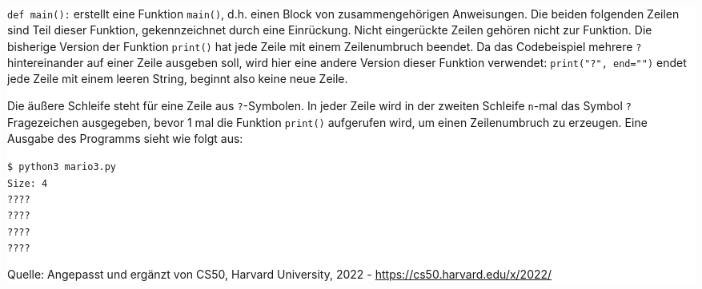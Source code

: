 ```def main():``` erstellt eine Funktion ```main()```, d.h. einen Block von zusammengehörigen Anweisungen. Die beiden folgenden Zeilen sind Teil dieser Funktion, gekennzeichnet durch eine Einrückung. Nicht eingerückte Zeilen gehören nicht zur Funktion.
Die bisherige Version der Funktion ```print()``` hat jede Zeile mit einem Zeilenumbruch beendet. Da das Codebeispiel mehrere ```?``` hintereinander auf einer Zeile ausgeben soll, wird hier eine andere Version dieser Funktion verwendet: ```print("?", end="")``` endet jede Zeile mit einem leeren String, beginnt also keine neue Zeile.

Die äußere Schleife steht für eine Zeile aus ```?```-Symbolen. In jeder Zeile wird in der zweiten Schleife ```n```-mal das Symbol ```?``` Fragezeichen ausgegeben, bevor 1 mal die Funktion ```print()``` aufgerufen wird, um einen Zeilenumbruch zu erzeugen. Eine Ausgabe des Programms sieht wie folgt aus:

~~~shell
$ python3 mario3.py
Size: 4
????
????
????
????
~~~

Quelle: Angepasst und ergänzt von CS50, Harvard University, 2022 - https://cs50.harvard.edu/x/2022/
